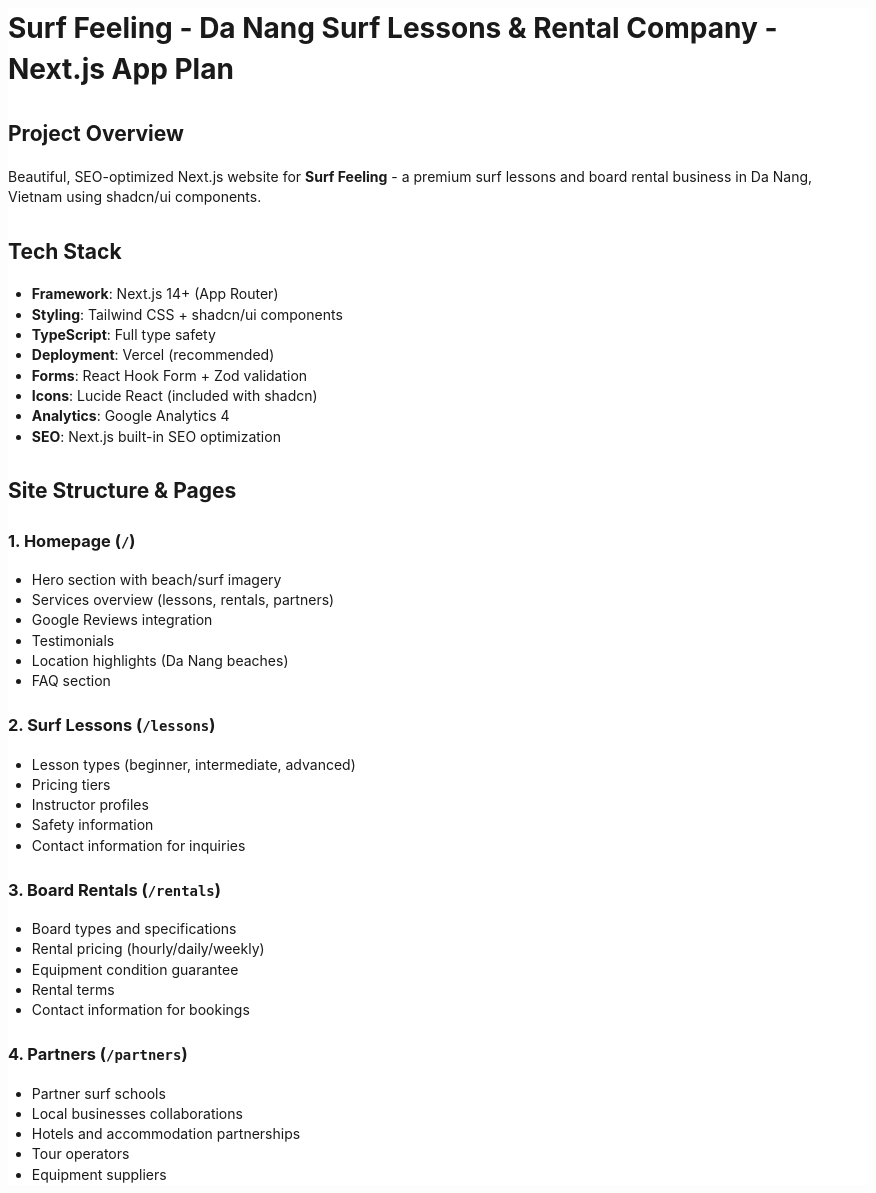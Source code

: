 # Surf Feeling - Da Nang Surf Lessons & Rental Company - Next.js App Plan

## Project Overview
Beautiful, SEO-optimized Next.js website for **Surf Feeling** - a premium surf lessons and board rental business in Da Nang, Vietnam using shadcn/ui components.

## Tech Stack
- **Framework**: Next.js 14+ (App Router)
- **Styling**: Tailwind CSS + shadcn/ui components
- **TypeScript**: Full type safety
- **Deployment**: Vercel (recommended)
- **Forms**: React Hook Form + Zod validation
- **Icons**: Lucide React (included with shadcn)
- **Analytics**: Google Analytics 4
- **SEO**: Next.js built-in SEO optimization

## Site Structure & Pages

### 1. Homepage (`/`)
- Hero section with beach/surf imagery
- Services overview (lessons, rentals, partners)
- Google Reviews integration
- Testimonials
- Location highlights (Da Nang beaches)
- FAQ section

### 2. Surf Lessons (`/lessons`)
- Lesson types (beginner, intermediate, advanced)
- Pricing tiers
- Instructor profiles
- Safety information
- Contact information for inquiries

### 3. Board Rentals (`/rentals`)
- Board types and specifications
- Rental pricing (hourly/daily/weekly)
- Equipment condition guarantee
- Rental terms
- Contact information for bookings

### 4. Partners (`/partners`)
- Partner surf schools
- Local businesses collaborations
- Hotels and accommodation partnerships
- Tour operators
- Equipment suppliers
